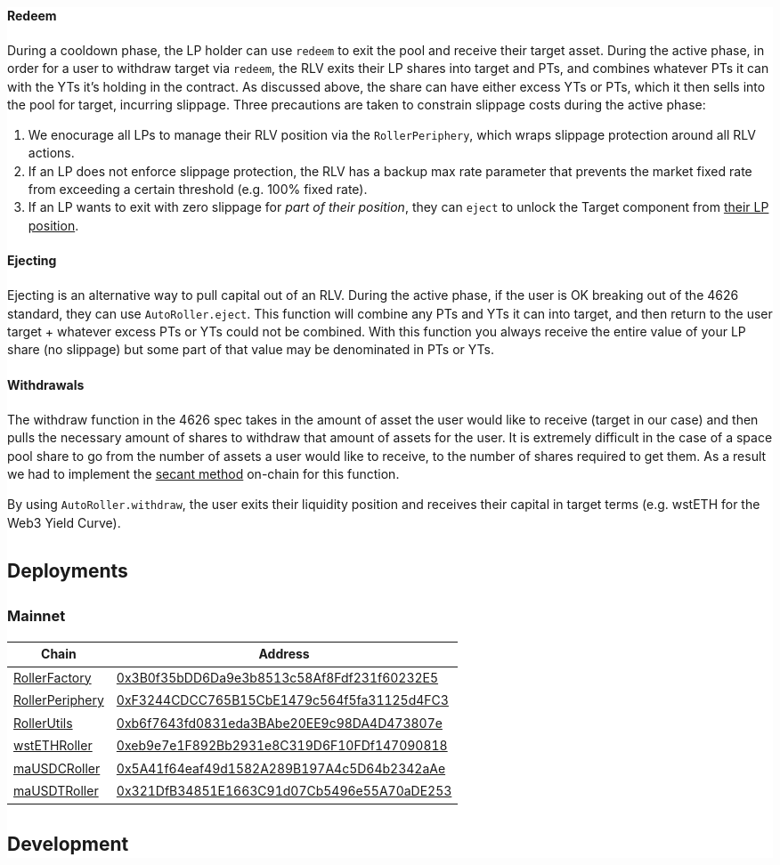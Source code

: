 #### Redeem
During a cooldown phase, the LP holder can use `redeem` to exit the pool and receive their target asset. During the active phase, in order for a user to withdraw target via `redeem`, the RLV exits their LP shares into target and PTs, and combines whatever PTs it can with the YTs it’s holding in the contract. As discussed above, the share can have either excess YTs or PTs, which it then sells into the pool for target, incurring slippage. Three precautions are taken to constrain slippage costs during the active phase:
1. We enocurage all LPs to manage their RLV position via the `RollerPeriphery`, which wraps slippage protection around all RLV actions.
2. If an LP does not enforce slippage protection, the RLV has a backup max rate parameter that prevents the market fixed rate from exceeding a certain threshold (e.g. 100% fixed rate).
3. If an LP wants to exit with zero slippage for *part of their position*, they can `eject` to unlock the Target component from [their LP position](https://docs.sense.finance/docs/space-pool-performance/#what-is-a-space-pool-lp-position).

#### Ejecting
Ejecting is an alternative way to pull capital out of an RLV.  During the active phase, if the user is OK breaking out of the 4626 standard, they can use `AutoRoller.eject`. This function will combine any PTs and YTs it can into target, and then return to the user target + whatever excess PTs or YTs could not be combined.  With this function you always receive the entire value of your LP share (no slippage) but some part of that value may be denominated in PTs or YTs.

#### Withdrawals
The withdraw function in the 4626 spec takes in the amount of asset the user would like to receive (target in our case) and then pulls the necessary amount of shares to withdraw that amount of assets for the user. It is extremely difficult in the case of a space pool share to go from the number of assets a user would like to receive, to the number of shares required to get them. As a result we had to implement the [secant method](https://en.wikipedia.org/wiki/Secant_method) on-chain for this function.  

By using `AutoRoller.withdraw`, the user exits their liquidity position and receives their capital in target terms (e.g. wstETH for the Web3 Yield Curve).

## Deployments

### Mainnet

| Chain   | Address |
| ------- | ------------------------------------------------------------------------------------------------------------------------- |
| [RollerFactory](https://github.com/sense-finance/auto-roller/blob/main/src/AutoRollerFactory.sol) | [0x3B0f35bDD6Da9e3b8513c58Af8Fdf231f60232E5](https://etherscan.io/address/0x3B0f35bDD6Da9e3b8513c58Af8Fdf231f60232E5#code)    |
| [RollerPeriphery](https://github.com/sense-finance/auto-roller/blob/main/src/RollerPeriphery.sol)  | [0xF3244CDCC765B15CbE1479c564f5fa31125d4FC3](https://etherscan.io/address/0xF3244CDCC765B15CbE1479c564f5fa31125d4FC3#code) |
| [RollerUtils](https://github.com/sense-finance/auto-roller/blob/main/src/AutoRoller.sol) | [0xb6f7643fd0831eda3BAbe20EE9c98DA4D473807e](https://etherscan.io/address/0xb6f7643fd0831eda3BAbe20EE9c98DA4D473807e) |
| [wstETHRoller](https://github.com/sense-finance/auto-roller/blob/main/src/AutoRoller.sol) | [0xeb9e7e1F892Bb2931e8C319D6F10FDf147090818](https://etherscan.io/address/0xeb9e7e1F892Bb2931e8C319D6F10FDf1470908183#code) |
| [maUSDCRoller](https://github.com/sense-finance/auto-roller/blob/main/src/AutoRoller.sol) | [0x5A41f64eaf49d1582A289B197A4c5D64b2342aAe](https://etherscan.io/address/0x5A41f64eaf49d1582A289B197A4c5D64b2342aAe3#code) |
| [maUSDTRoller](https://github.com/sense-finance/auto-roller/blob/main/src/AutoRoller.sol) | [0x321DfB34851E1663C91d07Cb5496e55A70aDE253](https://etherscan.io/address/0x321DfB34851E1663C91d07Cb5496e55A70aDE2533#code) |

## Development
